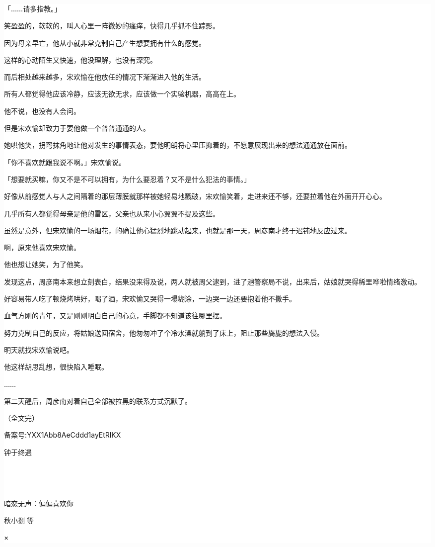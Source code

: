 「……请多指教。」

笑盈盈的，软软的，叫人心里一阵微妙的瘙痒，快得几乎抓不住踪影。

因为母亲早亡，他从小就非常克制自己产生想要拥有什么的感觉。

这样的心动陌生又快速，他没理解，也没有深究。

而后相处越来越多，宋欢愉在他放任的情况下渐渐进入他的生活。

所有人都觉得他应该冷静，应该无欲无求，应该做一个实验机器，高高在上。

他不说，也没有人会问。

但是宋欢愉却致力于要他做一个普普通通的人。

她哄他笑，拐弯抹角地让他对发生的事情表态，要他明朗将心里压抑着的，不愿意展现出来的想法通通放在面前。

「你不喜欢就跟我说不啊。」宋欢愉说。

「想要就买嘛，你又不是不可以拥有，为什么要忍着？又不是什么犯法的事情。」

好像从前感觉人与人之间隔着的那层薄膜就那样被她轻易地戳破，宋欢愉笑着，走进来还不够，还要拉着他在外面开开心心。

几乎所有人都觉得母亲是他的雷区，父亲也从来小心翼翼不提及这些。

虽然是意外，但宋欢愉的一场烟花，的确让他心猛烈地跳动起来，也就是那一天，周彦南才终于迟钝地反应过来。

啊，原来他喜欢宋欢愉。

他也想让她笑，为了他笑。

发现这点，周彦南本来想立刻表白，结果没来得及说，两人就被周父逮到，进了趟警察局不说，出来后，姑娘就哭得稀里哗啦情绪激动。

好容易带人吃了顿烧烤哄好，喝了酒，宋欢愉又哭得一塌糊涂，一边哭一边还要抱着他不撒手。

血气方刚的青年，又是刚刚明白自己的心意，手脚都不知道该往哪里摆。

努力克制自己的反应，将姑娘送回宿舍，他匆匆冲了个冷水澡就躺到了床上，阻止那些旖旎的想法入侵。

明天就找宋欢愉说吧。

他这样胡思乱想，很快陷入睡眠。

……

第二天醒后，周彦南对着自己全部被拉黑的联系方式沉默了。

（全文完）

备案号:YXX1Abb8AeCddd1ayEtRlKX

钟于终遇

​

​

暗恋无声：偏偏喜欢你

秋小捌 等

×